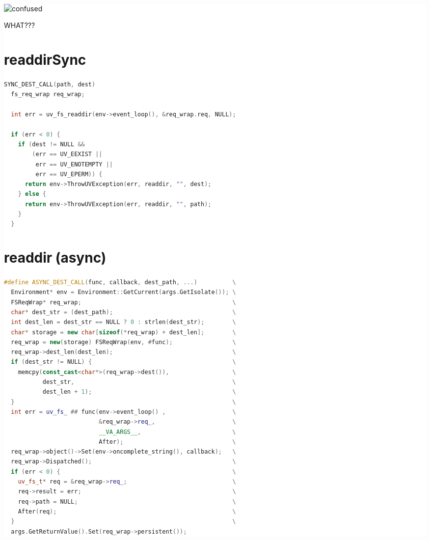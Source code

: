 ![confused](https://raw.githubusercontent.com/thlorenz/talks/gh-pages/nodejs-addon-development/img/confused.jpg)

WHAT???

# readdirSync

```cpp
SYNC_DEST_CALL(path, dest)
  fs_req_wrap req_wrap;

  int err = uv_fs_readdir(env->event_loop(), &req_wrap.req, NULL);

  if (err < 0) {
    if (dest != NULL &&
        (err == UV_EEXIST ||
         err == UV_ENOTEMPTY ||
         err == UV_EPERM)) {
      return env->ThrowUVException(err, readdir, "", dest);
    } else {
      return env->ThrowUVException(err, readdir, "", path);
    }
  }
```

# readdir (async)

```cpp
#define ASYNC_DEST_CALL(func, callback, dest_path, ...)          \
  Environment* env = Environment::GetCurrent(args.GetIsolate()); \
  FSReqWrap* req_wrap;                                           \
  char* dest_str = (dest_path);                                  \
  int dest_len = dest_str == NULL ? 0 : strlen(dest_str);        \
  char* storage = new char[sizeof(*req_wrap) + dest_len];        \
  req_wrap = new(storage) FSReqWrap(env, #func);                 \
  req_wrap->dest_len(dest_len);                                  \
  if (dest_str != NULL) {                                        \
    memcpy(const_cast<char*>(req_wrap->dest()),                  \
           dest_str,                                             \
           dest_len + 1);                                        \
  }                                                              \
  int err = uv_fs_ ## func(env->event_loop() ,                   \
                           &req_wrap->req_,                      \
                           __VA_ARGS__,                          \
                           After);                               \
  req_wrap->object()->Set(env->oncomplete_string(), callback);   \
  req_wrap->Dispatched();                                        \
  if (err < 0) {                                                 \
    uv_fs_t* req = &req_wrap->req_;                              \
    req->result = err;                                           \
    req->path = NULL;                                            \
    After(req);                                                  \
  }                                                              \
  args.GetReturnValue().Set(req_wrap->persistent());
```
